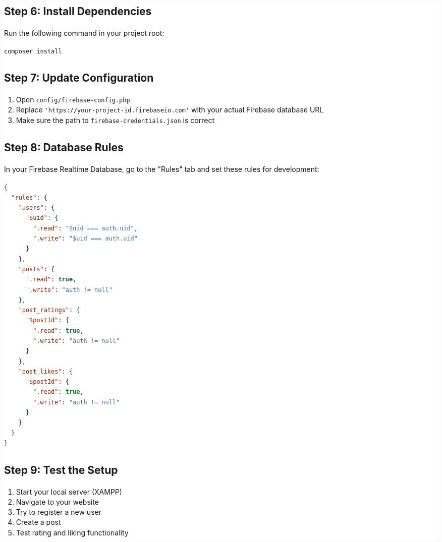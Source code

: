 ## Step 6: Install Dependencies

Run the following command in your project root:

```bash
composer install
```

## Step 7: Update Configuration

1. Open `config/firebase-config.php`
2. Replace `'https://your-project-id.firebaseio.com'` with your actual Firebase database URL
3. Make sure the path to `firebase-credentials.json` is correct

## Step 8: Database Rules

In your Firebase Realtime Database, go to the "Rules" tab and set these rules for development:

```json
{
  "rules": {
    "users": {
      "$uid": {
        ".read": "$uid === auth.uid",
        ".write": "$uid === auth.uid"
      }
    },
    "posts": {
      ".read": true,
      ".write": "auth != null"
    },
    "post_ratings": {
      "$postId": {
        ".read": true,
        ".write": "auth != null"
      }
    },
    "post_likes": {
      "$postId": {
        ".read": true,
        ".write": "auth != null"
      }
    }
  }
}
```

## Step 9: Test the Setup

1. Start your local server (XAMPP)
2. Navigate to your website
3. Try to register a new user
4. Create a post
5. Test rating and liking functionality
